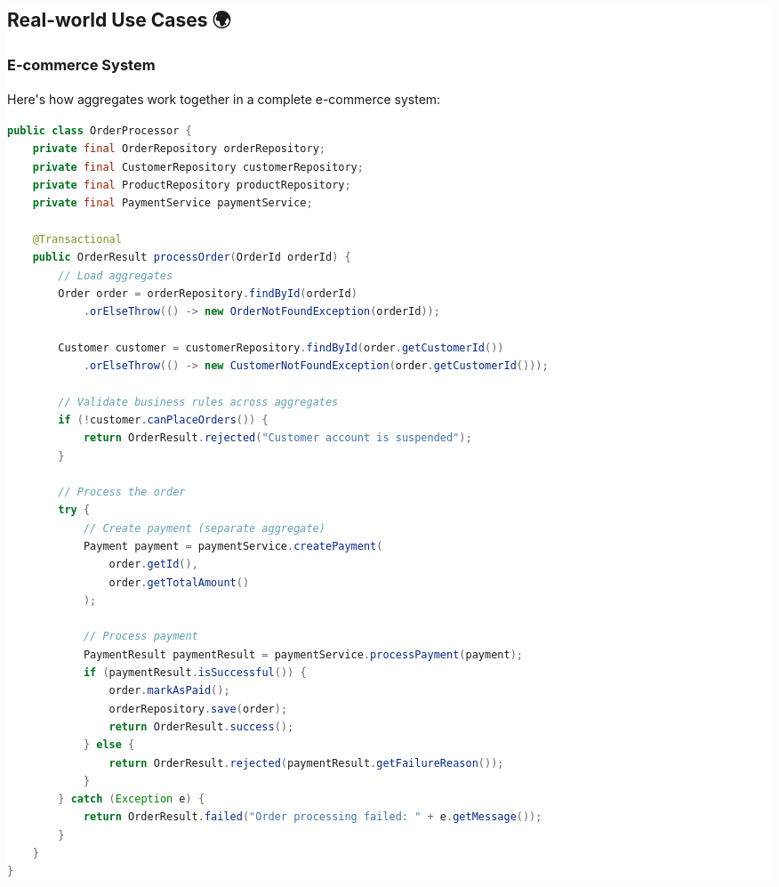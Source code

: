 ## Real-world Use Cases 🌍

### E-commerce System

Here's how aggregates work together in a complete e-commerce system:

```java
public class OrderProcessor {
    private final OrderRepository orderRepository;
    private final CustomerRepository customerRepository;
    private final ProductRepository productRepository;
    private final PaymentService paymentService;
    
    @Transactional
    public OrderResult processOrder(OrderId orderId) {
        // Load aggregates
        Order order = orderRepository.findById(orderId)
            .orElseThrow(() -> new OrderNotFoundException(orderId));
            
        Customer customer = customerRepository.findById(order.getCustomerId())
            .orElseThrow(() -> new CustomerNotFoundException(order.getCustomerId()));
            
        // Validate business rules across aggregates
        if (!customer.canPlaceOrders()) {
            return OrderResult.rejected("Customer account is suspended");
        }
        
        // Process the order
        try {
            // Create payment (separate aggregate)
            Payment payment = paymentService.createPayment(
                order.getId(),
                order.getTotalAmount()
            );
            
            // Process payment
            PaymentResult paymentResult = paymentService.processPayment(payment);
            if (paymentResult.isSuccessful()) {
                order.markAsPaid();
                orderRepository.save(order);
                return OrderResult.success();
            } else {
                return OrderResult.rejected(paymentResult.getFailureReason());
            }
        } catch (Exception e) {
            return OrderResult.failed("Order processing failed: " + e.getMessage());
        }
    }
}
```
